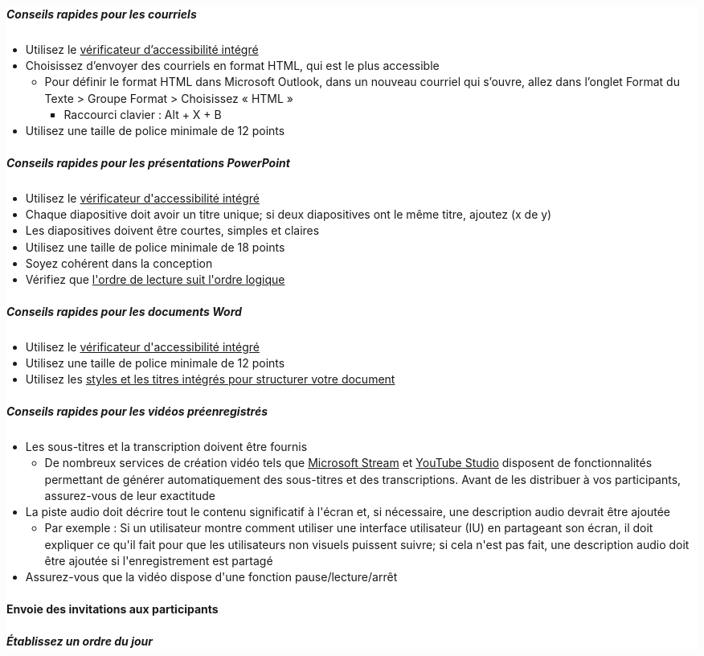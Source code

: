 ##### Conseils rapides pour les courriels

- Utilisez le [vérificateur d’accessibilité intégré](https://support.microsoft.com/fr-fr/office/am%C3%A9liorer-l-accessibilit%C3%A9-%C3%A0-l-aide-du-v%C3%A9rificateur-d-accessibilit%C3%A9-a16f6de0-2f39-4a2b-8bd8-5ad801426c7f)
- Choisissez d’envoyer des courriels en format HTML, qui est le plus accessible
  - Pour définir le format HTML dans Microsoft Outlook, dans un nouveau courriel qui s’ouvre, allez dans l’onglet Format du Texte \> Groupe Format \> Choisissez « HTML »
    - Raccourci clavier : Alt + X + B
- Utilisez une taille de police minimale de 12 points

##### Conseils rapides pour les présentations PowerPoint

- Utilisez le [vérificateur d'accessibilité intégré](https://support.microsoft.com/fr-fr/office/am%C3%A9liorer-l-accessibilit%C3%A9-%C3%A0-l-aide-du-v%C3%A9rificateur-d-accessibilit%C3%A9-a16f6de0-2f39-4a2b-8bd8-5ad801426c7f)
- Chaque diapositive doit avoir un titre unique; si deux diapositives ont le même titre, ajoutez (x de y)
- Les diapositives doivent être courtes, simples et claires
- Utilisez une taille de police minimale de 18 points
- Soyez cohérent dans la conception
- Vérifiez que [l'ordre de lecture suit l'ordre logique](https://support.microsoft.com/fr-fr/office/faciliter-la-lecture-des-diapositives-%C3%A0-l-aide-du-volet-ordre-de-lecture-863b5c1c-4f19-45ec-96e6-93a6457f5e1c)

##### Conseils rapides pour les documents Word

- Utilisez le [vérificateur d'accessibilité intégré](https://support.microsoft.com/fr-fr/office/am%C3%A9liorer-l-accessibilit%C3%A9-%C3%A0-l-aide-du-v%C3%A9rificateur-d-accessibilit%C3%A9-a16f6de0-2f39-4a2b-8bd8-5ad801426c7f)
- Utilisez une taille de police minimale de 12 points
- Utilisez les [styles et les titres intégrés pour structurer votre document](https://support.microsoft.com/fr-fr/office/ajouter-un-titre-3eb8b917-56dc-4a17-891a-a026b2c790f2)

##### Conseils rapides pour les vidéos préenregistrés

- Les sous-titres et la transcription doivent être fournis
  - De nombreux services de création vidéo tels que [Microsoft Stream](https://support.microsoft.com/fr-fr/office/afficher-modifier-et-g%C3%A9rer-les-transcriptions-et-les-l%C3%A9gendes-vid%C3%A9o-3cb9acb6-05b2-4f59-a50d-7df61123aa20) et [YouTube Studio](https://support.google.com/youtube/answer/2734796?hl=fr&sjid=13499621952846681139-NA) disposent de fonctionnalités permettant de générer automatiquement des sous-titres et des transcriptions. Avant de les distribuer à vos participants, assurez-vous de leur exactitude
- La piste audio doit décrire tout le contenu significatif à l'écran et, si nécessaire, une description audio devrait être ajoutée
  - Par exemple : Si un utilisateur montre comment utiliser une interface utilisateur (<abbr>IU</abbr>) en partageant son écran, il doit expliquer ce qu'il fait pour que les utilisateurs non visuels puissent suivre; si cela n'est pas fait, une description audio doit être ajoutée si l'enregistrement est partagé
- Assurez-vous que la vidéo dispose d'une fonction pause/lecture/arrêt

#### Envoie des invitations aux participants

##### Établissez un ordre du jour
